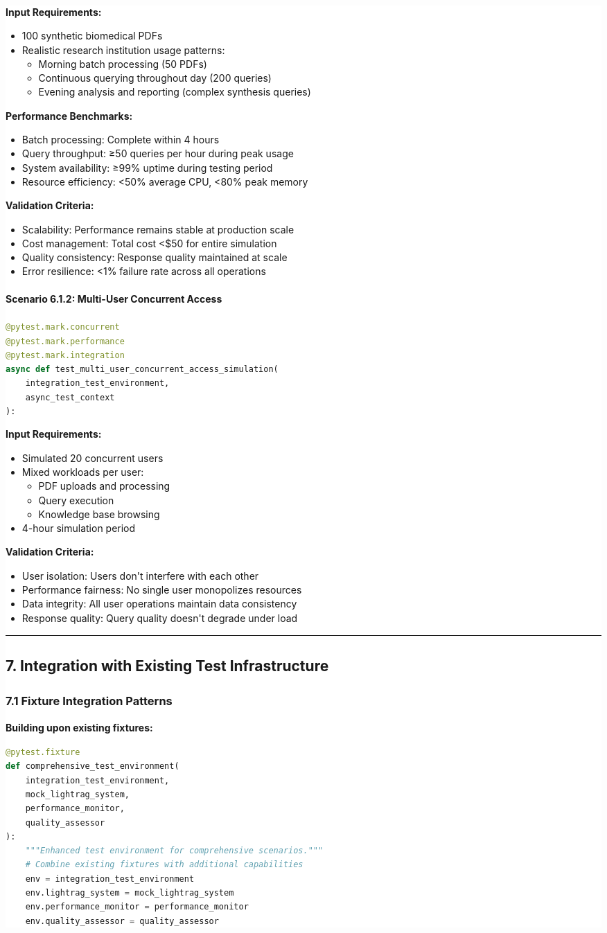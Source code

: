 **Input Requirements:**
- 100 synthetic biomedical PDFs
- Realistic research institution usage patterns:
  - Morning batch processing (50 PDFs)
  - Continuous querying throughout day (200 queries)
  - Evening analysis and reporting (complex synthesis queries)

**Performance Benchmarks:**
- Batch processing: Complete within 4 hours
- Query throughput: ≥50 queries per hour during peak usage
- System availability: ≥99% uptime during testing period
- Resource efficiency: <50% average CPU, <80% peak memory

**Validation Criteria:**
- Scalability: Performance remains stable at production scale
- Cost management: Total cost <$50 for entire simulation
- Quality consistency: Response quality maintained at scale
- Error resilience: <1% failure rate across all operations

#### Scenario 6.1.2: Multi-User Concurrent Access
```python
@pytest.mark.concurrent
@pytest.mark.performance
@pytest.mark.integration
async def test_multi_user_concurrent_access_simulation(
    integration_test_environment,
    async_test_context
):
```

**Input Requirements:**
- Simulated 20 concurrent users
- Mixed workloads per user:
  - PDF uploads and processing
  - Query execution
  - Knowledge base browsing
- 4-hour simulation period

**Validation Criteria:**
- User isolation: Users don't interfere with each other
- Performance fairness: No single user monopolizes resources
- Data integrity: All user operations maintain data consistency
- Response quality: Query quality doesn't degrade under load

---

## 7. Integration with Existing Test Infrastructure

### 7.1 Fixture Integration Patterns

**Building upon existing fixtures:**

```python
@pytest.fixture
def comprehensive_test_environment(
    integration_test_environment,
    mock_lightrag_system,
    performance_monitor,
    quality_assessor
):
    """Enhanced test environment for comprehensive scenarios."""
    # Combine existing fixtures with additional capabilities
    env = integration_test_environment
    env.lightrag_system = mock_lightrag_system
    env.performance_monitor = performance_monitor
    env.quality_assessor = quality_assessor
```